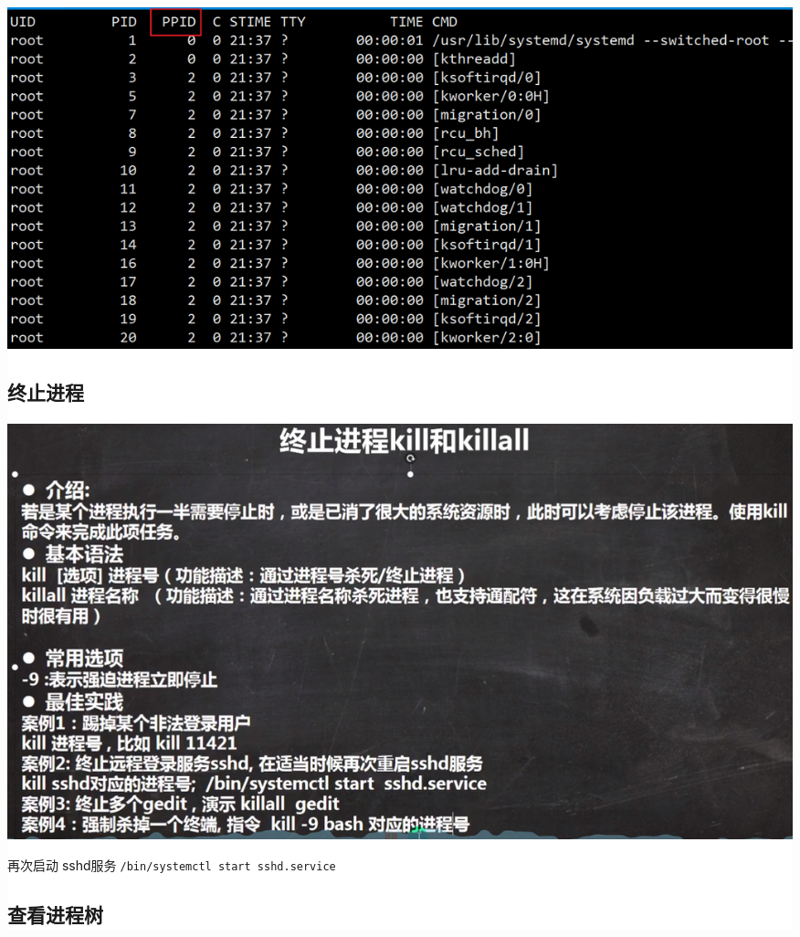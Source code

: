   ![image-20210412223346285](../blogimg/linux_note_img/image-20210412223346285.png)  

## 终止进程

![image-20210412225339424](../blogimg/linux_note_img/image-20210412225339424.png)

再次启动  sshd服务 `/bin/systemctl start sshd.service`

## 查看进程树

